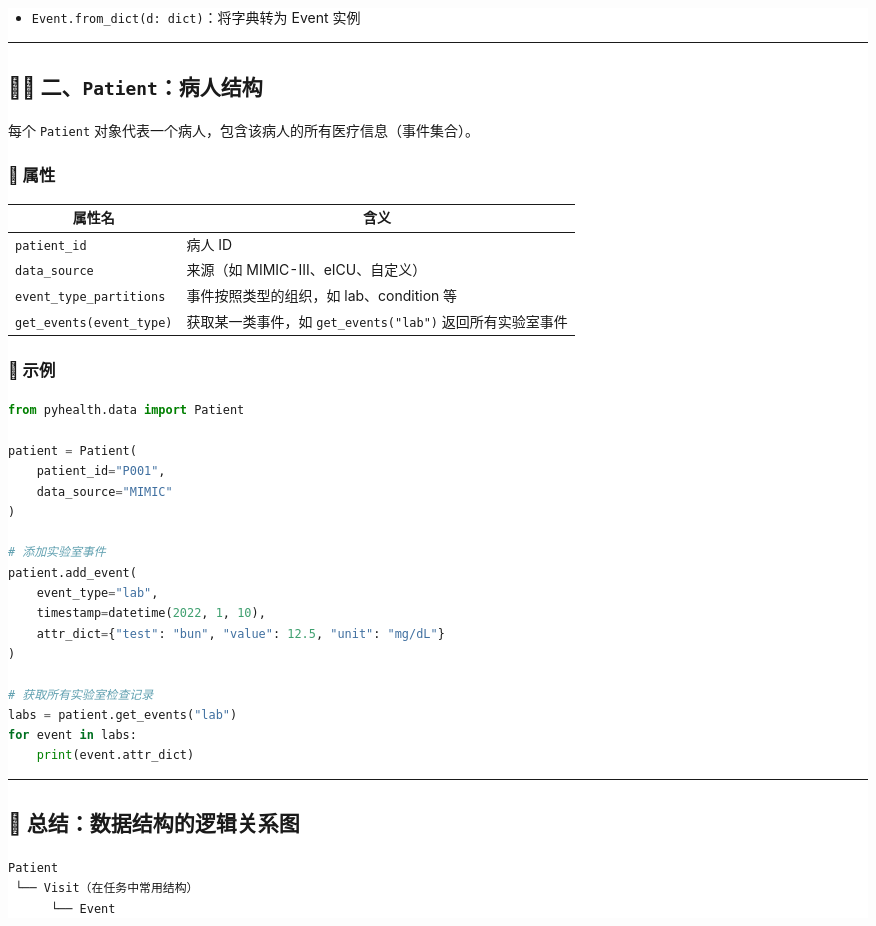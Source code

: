 * `Event.from_dict(d: dict)`：将字典转为 Event 实例

---

## 🧑‍⚕️ 二、`Patient`：病人结构

每个 `Patient` 对象代表一个病人，包含该病人的所有医疗信息（事件集合）。

### 🔖 属性

| 属性名                      | 含义                                      |
| ------------------------ | --------------------------------------- |
| `patient_id`             | 病人 ID                                   |
| `data_source`            | 来源（如 MIMIC-III、eICU、自定义）                |
| `event_type_partitions`  | 事件按照类型的组织，如 lab、condition 等             |
| `get_events(event_type)` | 获取某一类事件，如 `get_events("lab")` 返回所有实验室事件 |

### 🧪 示例

```python
from pyhealth.data import Patient

patient = Patient(
    patient_id="P001",
    data_source="MIMIC"
)

# 添加实验室事件
patient.add_event(
    event_type="lab",
    timestamp=datetime(2022, 1, 10),
    attr_dict={"test": "bun", "value": 12.5, "unit": "mg/dL"}
)

# 获取所有实验室检查记录
labs = patient.get_events("lab")
for event in labs:
    print(event.attr_dict)
```

---

## 🧩 总结：数据结构的逻辑关系图

```
Patient
 └── Visit（在任务中常用结构）
      └── Event
```
